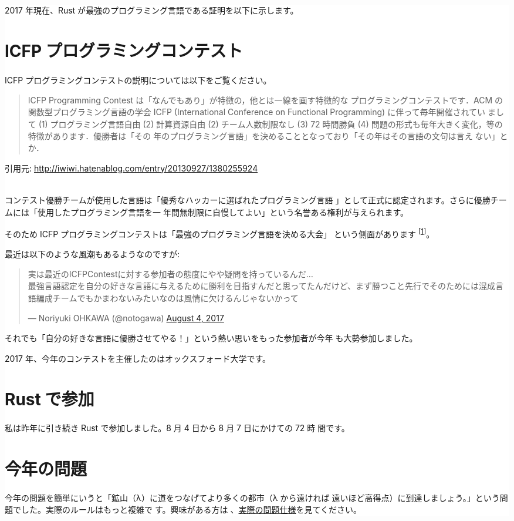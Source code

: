 

2017 年現在、Rust が最強のプログラミング言語である証明を以下に示します。

# ICFP プログラミングコンテスト

ICFP プログラミングコンテストの説明については以下をご覧ください。

> ICFP Programming Contest は「なんでもあり」が特徴の，他とは一線を画す特徴的な
> プログラミングコンテストです．ACM の関数型プログラミング言語の学会 ICFP
> (International Conference on Functional Programming) に伴って毎年開催されてい
> まして (1) プログラミング言語自由 (2) 計算資源自由 (2) チーム人数制限なし (3)
> 72 時間勝負 (4) 問題の形式も毎年大きく変化，等の特徴があります．優勝者は「その
> 年のプログラミング言語」を決めることとなっており「その年はその言語の文句は言え
> ない」とか．

<div class='text-right'>
引用元: <a href=http://iwiwi.hatenablog.com/entry/20130927/1380255924>http://iwiwi.hatenablog.com/entry/20130927/1380255924</a>
</div>

<br>

コンテスト優勝チームが使用した言語は「優秀なハッカーに選ばれたプログラミング言語
」として正式に認定されます。さらに優勝チームには「使用したプログラミング言語を一
年間無制限に自慢してよい」という名誉ある権利が与えられます。

そのため ICFP プログラミングコンテストは「最強のプログラミング言語を決める大会」
という側面があります <sup>[[1](#footnote1)]</sup>。

最近は以下のような風潮もあるようなのですが:

<blockquote class="twitter-tweet" data-lang="en"><p lang="ja" dir="ltr">実は最近のICFPContestに対する参加者の態度にやや疑問を持っているんだ…<br>最強言語認定を自分の好きな言語に与えるために勝利を目指すんだと思ってたんだけど、まず勝つこと先行でそのためには混成言語編成チームでもかまわないみたいなのは風情に欠けるんじゃないかって</p>&mdash; Noriyuki  OHKAWA (@notogawa) <a href="https://twitter.com/notogawa/status/893421960813715456">August 4, 2017</a></blockquote>
<script async src="//platform.twitter.com/widgets.js" charset="utf-8"></script>

それでも「自分の好きな言語に優勝させてやる！」という熱い思いをもった参加者が今年
も大勢参加しました。

2017 年、今年のコンテストを主催したのはオックスフォード大学です。

# Rust で参加

私は昨年に引き続き Rust で参加しました。8 月 4 日から 8 月 7 日にかけての 72 時
間です。

# 今年の問題

今年の問題を簡単にいうと「鉱山（λ）に道をつなげてより多くの都市（λ から遠ければ
遠いほど高得点）に到達しましょう。」という問題でした。実際のルールはもっと複雑で
す。興味がある方は
、[実際の問題仕様](https://icfpcontest2017.github.io/problem/)を見てください。
